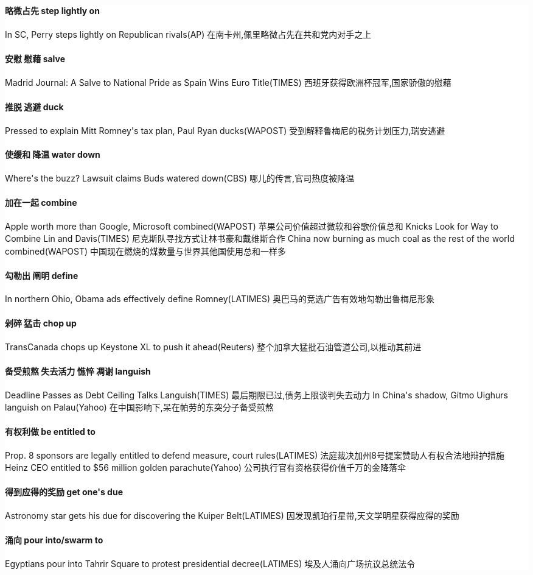 #### 略微占先 step lightly on
In SC, Perry steps lightly on Republican rivals(AP)
在南卡州,佩里略微占先在共和党内对手之上

#### 安慰 慰藉 salve
Madrid Journal: A Salve to National Pride as Spain Wins Euro Title(TIMES)
西班牙获得欧洲杯冠军,国家骄傲的慰藉

#### 推脱 逃避 duck
Pressed to explain Mitt Romney's tax plan, Paul Ryan ducks(WAPOST)
受到解释鲁梅尼的税务计划压力,瑞安逃避

#### 使缓和 降温 water down
Where's the buzz? Lawsuit claims Buds watered down(CBS)
哪儿的传言,官司热度被降温

#### 加在一起 combine
Apple worth more than Google, Microsoft combined(WAPOST)
苹果公司价值超过微软和谷歌价值总和
Knicks Look for Way to Combine Lin and Davis(TIMES)
尼克斯队寻找方式让林书豪和戴维斯合作
China now burning as much coal as the rest of the world combined(WAPOST)
中国现在燃烧的煤数量与世界其他国使用总和一样多

#### 勾勒出 阐明 define
In northern Ohio, Obama ads effectively define Romney(LATIMES)
奥巴马的竞选广告有效地勾勒出鲁梅尼形象

#### 剁碎 猛击 chop up
TransCanada chops up Keystone XL to push it ahead(Reuters)
整个加拿大猛批石油管道公司,以推动其前进

#### 备受煎熬 失去活力 憔悴 凋谢 languish
Deadline Passes as Debt Ceiling Talks Languish(TIMES)
最后期限已过,债务上限谈判失去动力
In China's shadow, Gitmo Uighurs languish on Palau(Yahoo) 
在中国影响下,呆在帕劳的东突分子备受煎熬

#### 有权利做 be entitled to
Prop. 8 sponsors are legally entitled to defend measure, court rules(LATIMES) 
法庭裁决加州8号提案赞助人有权合法地辩护措施
Heinz CEO entitled to $56 million golden parachute(Yahoo)
公司执行官有资格获得价值千万的金降落伞

#### 得到应得的奖励 get one's due
Astronomy star gets his due for discovering the Kuiper Belt(LATIMES)
因发现凯珀行星带,天文学明星获得应得的奖励

#### 涌向 pour into/swarm to
Egyptians pour into Tahrir Square to protest presidential decree(LATIMES)
埃及人涌向广场抗议总统法令
